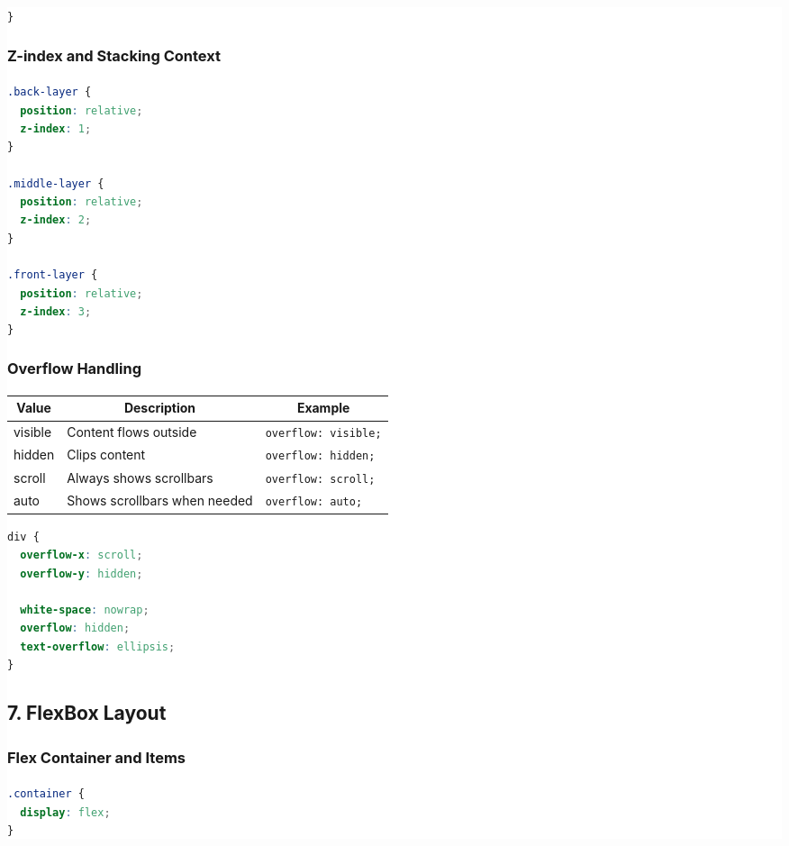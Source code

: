 ```css
}
```

### Z-index and Stacking Context

```css
.back-layer {
  position: relative;
  z-index: 1;
}

.middle-layer {
  position: relative;
  z-index: 2;
}

.front-layer {
  position: relative;
  z-index: 3;
}
```

### Overflow Handling

| Value   | Description                  | Example              |
| ------- | ---------------------------- | -------------------- |
| visible | Content flows outside        | `overflow: visible;` |
| hidden  | Clips content                | `overflow: hidden;`  |
| scroll  | Always shows scrollbars      | `overflow: scroll;`  |
| auto    | Shows scrollbars when needed | `overflow: auto;`    |

```css
div {
  overflow-x: scroll;
  overflow-y: hidden;

  white-space: nowrap;
  overflow: hidden;
  text-overflow: ellipsis;
}
```

## 7. FlexBox Layout

### Flex Container and Items

```css
.container {
  display: flex;
}
```
